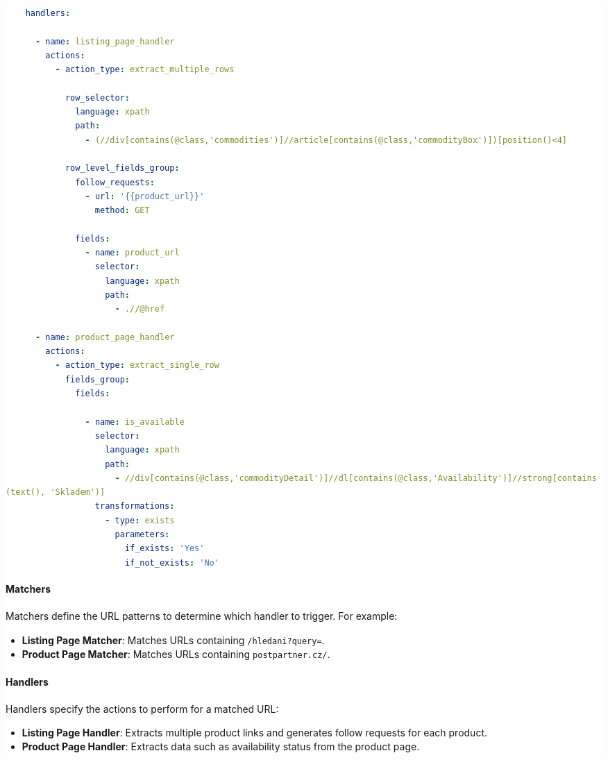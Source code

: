 ```yaml
    handlers:

      - name: listing_page_handler
        actions:
          - action_type: extract_multiple_rows

            row_selector:
              language: xpath
              path:
                - (//div[contains(@class,'commodities')]//article[contains(@class,'commodityBox')])[position()<4]

            row_level_fields_group:
              follow_requests:
                - url: '{{product_url}}'
                  method: GET

              fields:
                - name: product_url
                  selector:
                    language: xpath
                    path:
                      - .//@href

      - name: product_page_handler
        actions:
          - action_type: extract_single_row
            fields_group:
              fields:

                - name: is_available
                  selector:
                    language: xpath
                    path:
                      - //div[contains(@class,'commodityDetail')]//dl[contains(@class,'Availability')]//strong[contains(text(), 'Skladem')]
                  transformations:
                    - type: exists
                      parameters:
                        if_exists: 'Yes'
                        if_not_exists: 'No'
```

#### **Matchers**
Matchers define the URL patterns to determine which handler to trigger. For example:
- **Listing Page Matcher**: Matches URLs containing `/hledani?query=`.
- **Product Page Matcher**: Matches URLs containing `postpartner.cz/`.

#### **Handlers**
Handlers specify the actions to perform for a matched URL:
- **Listing Page Handler**: Extracts multiple product links and generates follow requests for each product.
- **Product Page Handler**: Extracts data such as availability status from the product page.
